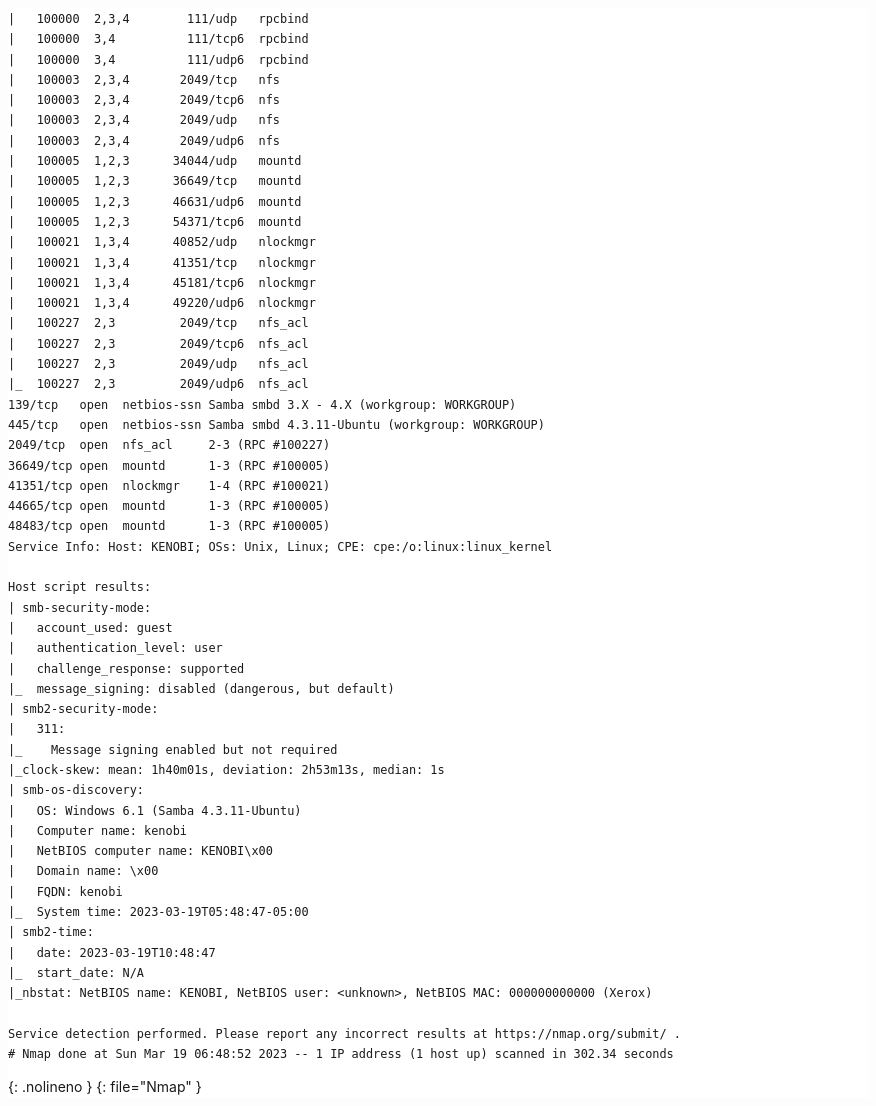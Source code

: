 ```
|   100000  2,3,4        111/udp   rpcbind
|   100000  3,4          111/tcp6  rpcbind
|   100000  3,4          111/udp6  rpcbind
|   100003  2,3,4       2049/tcp   nfs
|   100003  2,3,4       2049/tcp6  nfs
|   100003  2,3,4       2049/udp   nfs
|   100003  2,3,4       2049/udp6  nfs
|   100005  1,2,3      34044/udp   mountd
|   100005  1,2,3      36649/tcp   mountd
|   100005  1,2,3      46631/udp6  mountd
|   100005  1,2,3      54371/tcp6  mountd
|   100021  1,3,4      40852/udp   nlockmgr
|   100021  1,3,4      41351/tcp   nlockmgr
|   100021  1,3,4      45181/tcp6  nlockmgr
|   100021  1,3,4      49220/udp6  nlockmgr
|   100227  2,3         2049/tcp   nfs_acl
|   100227  2,3         2049/tcp6  nfs_acl
|   100227  2,3         2049/udp   nfs_acl
|_  100227  2,3         2049/udp6  nfs_acl
139/tcp   open  netbios-ssn Samba smbd 3.X - 4.X (workgroup: WORKGROUP)
445/tcp   open  netbios-ssn Samba smbd 4.3.11-Ubuntu (workgroup: WORKGROUP)
2049/tcp  open  nfs_acl     2-3 (RPC #100227)
36649/tcp open  mountd      1-3 (RPC #100005)
41351/tcp open  nlockmgr    1-4 (RPC #100021)
44665/tcp open  mountd      1-3 (RPC #100005)
48483/tcp open  mountd      1-3 (RPC #100005)
Service Info: Host: KENOBI; OSs: Unix, Linux; CPE: cpe:/o:linux:linux_kernel

Host script results:
| smb-security-mode: 
|   account_used: guest
|   authentication_level: user
|   challenge_response: supported
|_  message_signing: disabled (dangerous, but default)
| smb2-security-mode: 
|   311: 
|_    Message signing enabled but not required
|_clock-skew: mean: 1h40m01s, deviation: 2h53m13s, median: 1s
| smb-os-discovery: 
|   OS: Windows 6.1 (Samba 4.3.11-Ubuntu)
|   Computer name: kenobi
|   NetBIOS computer name: KENOBI\x00
|   Domain name: \x00
|   FQDN: kenobi
|_  System time: 2023-03-19T05:48:47-05:00
| smb2-time: 
|   date: 2023-03-19T10:48:47
|_  start_date: N/A
|_nbstat: NetBIOS name: KENOBI, NetBIOS user: <unknown>, NetBIOS MAC: 000000000000 (Xerox)

Service detection performed. Please report any incorrect results at https://nmap.org/submit/ .
# Nmap done at Sun Mar 19 06:48:52 2023 -- 1 IP address (1 host up) scanned in 302.34 seconds
```
{: .nolineno }
{: file="Nmap" }
